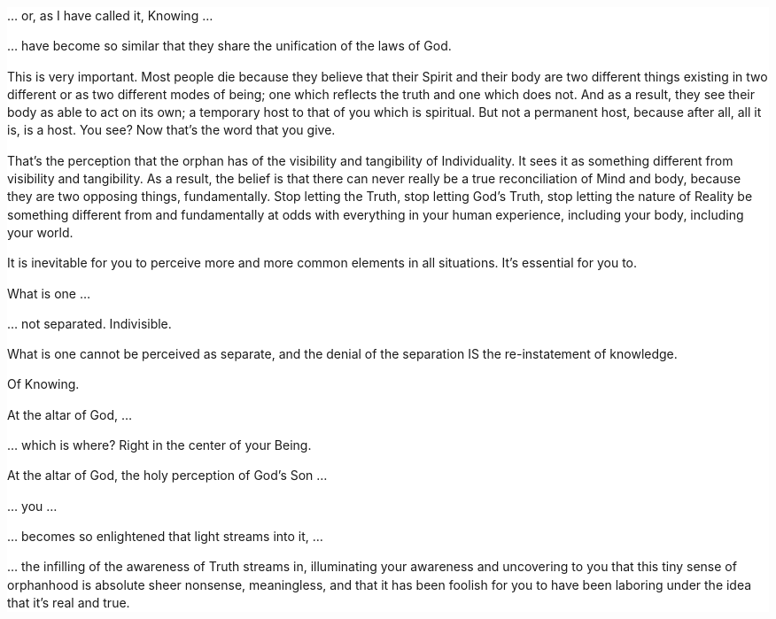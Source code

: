 &hellip; or, as I have called it, Knowing &hellip;

<div class="well book">
&hellip; have become so similar that they share the unification of the laws
of God.
</div>

This is very important. Most people die because they believe that their
Spirit and their body are two different things existing in two different
or as two different modes of being; one which reflects the truth and one
which does not. And as a result, they see their body as able to act on
its own; a temporary host to that of you which is spiritual. But not a
permanent host, because after all, all it is, is a host. You see? Now
that’s the word that you give.

That’s the perception that the orphan has of the visibility and
tangibility of Individuality. It sees it as something different from
visibility and tangibility. As a result, the belief is that there can
never really be a true reconciliation of Mind and body, because they are
two opposing things, fundamentally. Stop letting the Truth, stop letting
God’s Truth, stop letting the nature of Reality be something different
from and fundamentally at odds with everything in your human experience,
including your body, including your world.

It is inevitable for you to perceive more and more common elements in
all situations. It’s essential for you to.

<div class="well book">
What is one &hellip;
</div>

&hellip; not separated. Indivisible.

<div class="well book">
What is one cannot be perceived as separate, and the denial of the
separation IS the re-instatement of knowledge.
</div>

Of Knowing.

<div class="well book">
At the altar of God, &hellip;
</div>

&hellip; which is where? Right in the center of your Being.

<div class="well book">
At the altar of God, the holy perception of God’s Son &hellip;
</div>

&hellip; you &hellip;

<div class="well book">
&hellip; becomes so enlightened that light streams into it, &hellip;
</div>

&hellip; the infilling of the awareness of Truth streams in, illuminating
your awareness and uncovering to you that this tiny sense of orphanhood
is absolute sheer nonsense, meaningless, and that it has been foolish
for you to have been laboring under the idea that it’s real and true.
